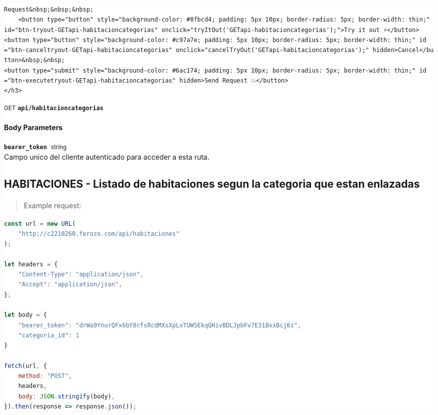     Request&nbsp;&nbsp;&nbsp;
        <button type="button" style="background-color: #8fbcd4; padding: 5px 10px; border-radius: 5px; border-width: thin;" id="btn-tryout-GETapi-habitacioncategorias" onclick="tryItOut('GETapi-habitacioncategorias');">Try it out ⚡</button>
    <button type="button" style="background-color: #c97a7e; padding: 5px 10px; border-radius: 5px; border-width: thin;" id="btn-canceltryout-GETapi-habitacioncategorias" onclick="cancelTryOut('GETapi-habitacioncategorias');" hidden>Cancel</button>&nbsp;&nbsp;
    <button type="submit" style="background-color: #6ac174; padding: 5px 10px; border-radius: 5px; border-width: thin;" id="btn-executetryout-GETapi-habitacioncategorias" hidden>Send Request 💥</button>
    </h3>
<p>
<small class="badge badge-green">GET</small>
 <b><code>api/habitacioncategorias</code></b>
</p>
<h4 class="fancy-heading-panel"><b>Body Parameters</b></h4>
<p>
<b><code>bearer_token</code></b>&nbsp;&nbsp;<small>string</small>  &nbsp;
<input type="text" name="bearer_token" data-endpoint="GETapi-habitacioncategorias" data-component="body" required  hidden>
<br>
Campo unico del cliente autenticado para acceder a esta ruta.
</p>

</form>


## HABITACIONES - Listado de habitaciones segun la categoria que estan enlazadas




> Example request:

```javascript
const url = new URL(
    "http://c2210260.ferozo.com/api/habitaciones"
);

let headers = {
    "Content-Type": "application/json",
    "Accept": "application/json",
};

let body = {
    "bearer_token": "drWa9YnurQFx6bY8rfsRcdMXsXpLvTUWSEkqQHivBDLJpbFv7E31BxxBcj6z",
    "categoria_id": 1
}

fetch(url, {
    method: "POST",
    headers,
    body: JSON.stringify(body),
}).then(response => response.json());
```
